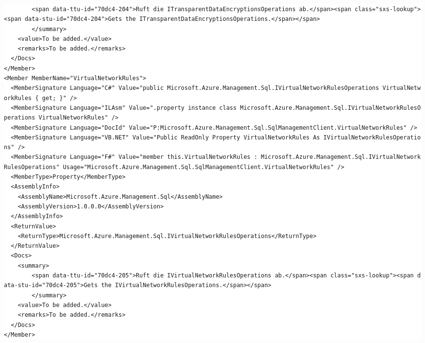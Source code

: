             <span data-ttu-id="70dc4-204">Ruft die ITransparentDataEncryptionsOperations ab.</span><span class="sxs-lookup"><span data-stu-id="70dc4-204">Gets the ITransparentDataEncryptionsOperations.</span></span>
            </summary>
        <value>To be added.</value>
        <remarks>To be added.</remarks>
      </Docs>
    </Member>
    <Member MemberName="VirtualNetworkRules">
      <MemberSignature Language="C#" Value="public Microsoft.Azure.Management.Sql.IVirtualNetworkRulesOperations VirtualNetworkRules { get; }" />
      <MemberSignature Language="ILAsm" Value=".property instance class Microsoft.Azure.Management.Sql.IVirtualNetworkRulesOperations VirtualNetworkRules" />
      <MemberSignature Language="DocId" Value="P:Microsoft.Azure.Management.Sql.SqlManagementClient.VirtualNetworkRules" />
      <MemberSignature Language="VB.NET" Value="Public ReadOnly Property VirtualNetworkRules As IVirtualNetworkRulesOperations" />
      <MemberSignature Language="F#" Value="member this.VirtualNetworkRules : Microsoft.Azure.Management.Sql.IVirtualNetworkRulesOperations" Usage="Microsoft.Azure.Management.Sql.SqlManagementClient.VirtualNetworkRules" />
      <MemberType>Property</MemberType>
      <AssemblyInfo>
        <AssemblyName>Microsoft.Azure.Management.Sql</AssemblyName>
        <AssemblyVersion>1.0.0.0</AssemblyVersion>
      </AssemblyInfo>
      <ReturnValue>
        <ReturnType>Microsoft.Azure.Management.Sql.IVirtualNetworkRulesOperations</ReturnType>
      </ReturnValue>
      <Docs>
        <summary>
            <span data-ttu-id="70dc4-205">Ruft die IVirtualNetworkRulesOperations ab.</span><span class="sxs-lookup"><span data-stu-id="70dc4-205">Gets the IVirtualNetworkRulesOperations.</span></span>
            </summary>
        <value>To be added.</value>
        <remarks>To be added.</remarks>
      </Docs>
    </Member>
  </Members>
</Type>